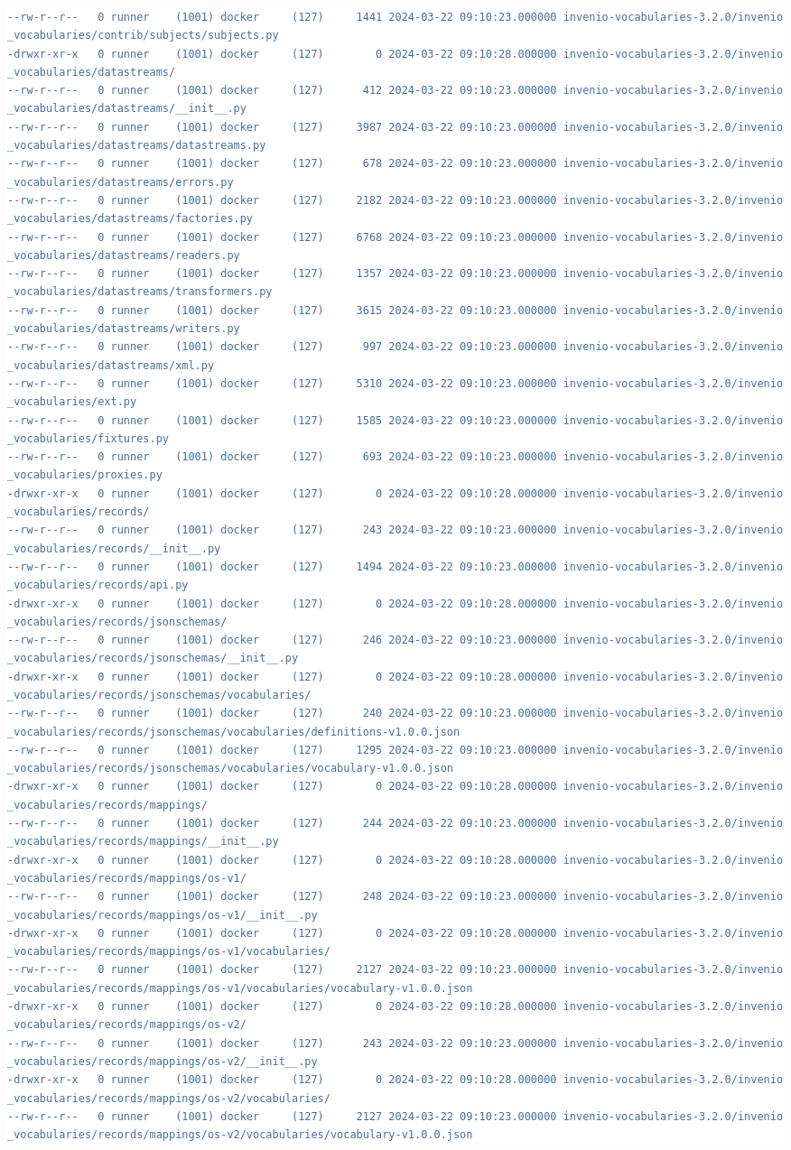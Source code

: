 ```diff
--rw-r--r--   0 runner    (1001) docker     (127)     1441 2024-03-22 09:10:23.000000 invenio-vocabularies-3.2.0/invenio_vocabularies/contrib/subjects/subjects.py
-drwxr-xr-x   0 runner    (1001) docker     (127)        0 2024-03-22 09:10:28.000000 invenio-vocabularies-3.2.0/invenio_vocabularies/datastreams/
--rw-r--r--   0 runner    (1001) docker     (127)      412 2024-03-22 09:10:23.000000 invenio-vocabularies-3.2.0/invenio_vocabularies/datastreams/__init__.py
--rw-r--r--   0 runner    (1001) docker     (127)     3987 2024-03-22 09:10:23.000000 invenio-vocabularies-3.2.0/invenio_vocabularies/datastreams/datastreams.py
--rw-r--r--   0 runner    (1001) docker     (127)      678 2024-03-22 09:10:23.000000 invenio-vocabularies-3.2.0/invenio_vocabularies/datastreams/errors.py
--rw-r--r--   0 runner    (1001) docker     (127)     2182 2024-03-22 09:10:23.000000 invenio-vocabularies-3.2.0/invenio_vocabularies/datastreams/factories.py
--rw-r--r--   0 runner    (1001) docker     (127)     6768 2024-03-22 09:10:23.000000 invenio-vocabularies-3.2.0/invenio_vocabularies/datastreams/readers.py
--rw-r--r--   0 runner    (1001) docker     (127)     1357 2024-03-22 09:10:23.000000 invenio-vocabularies-3.2.0/invenio_vocabularies/datastreams/transformers.py
--rw-r--r--   0 runner    (1001) docker     (127)     3615 2024-03-22 09:10:23.000000 invenio-vocabularies-3.2.0/invenio_vocabularies/datastreams/writers.py
--rw-r--r--   0 runner    (1001) docker     (127)      997 2024-03-22 09:10:23.000000 invenio-vocabularies-3.2.0/invenio_vocabularies/datastreams/xml.py
--rw-r--r--   0 runner    (1001) docker     (127)     5310 2024-03-22 09:10:23.000000 invenio-vocabularies-3.2.0/invenio_vocabularies/ext.py
--rw-r--r--   0 runner    (1001) docker     (127)     1585 2024-03-22 09:10:23.000000 invenio-vocabularies-3.2.0/invenio_vocabularies/fixtures.py
--rw-r--r--   0 runner    (1001) docker     (127)      693 2024-03-22 09:10:23.000000 invenio-vocabularies-3.2.0/invenio_vocabularies/proxies.py
-drwxr-xr-x   0 runner    (1001) docker     (127)        0 2024-03-22 09:10:28.000000 invenio-vocabularies-3.2.0/invenio_vocabularies/records/
--rw-r--r--   0 runner    (1001) docker     (127)      243 2024-03-22 09:10:23.000000 invenio-vocabularies-3.2.0/invenio_vocabularies/records/__init__.py
--rw-r--r--   0 runner    (1001) docker     (127)     1494 2024-03-22 09:10:23.000000 invenio-vocabularies-3.2.0/invenio_vocabularies/records/api.py
-drwxr-xr-x   0 runner    (1001) docker     (127)        0 2024-03-22 09:10:28.000000 invenio-vocabularies-3.2.0/invenio_vocabularies/records/jsonschemas/
--rw-r--r--   0 runner    (1001) docker     (127)      246 2024-03-22 09:10:23.000000 invenio-vocabularies-3.2.0/invenio_vocabularies/records/jsonschemas/__init__.py
-drwxr-xr-x   0 runner    (1001) docker     (127)        0 2024-03-22 09:10:28.000000 invenio-vocabularies-3.2.0/invenio_vocabularies/records/jsonschemas/vocabularies/
--rw-r--r--   0 runner    (1001) docker     (127)      240 2024-03-22 09:10:23.000000 invenio-vocabularies-3.2.0/invenio_vocabularies/records/jsonschemas/vocabularies/definitions-v1.0.0.json
--rw-r--r--   0 runner    (1001) docker     (127)     1295 2024-03-22 09:10:23.000000 invenio-vocabularies-3.2.0/invenio_vocabularies/records/jsonschemas/vocabularies/vocabulary-v1.0.0.json
-drwxr-xr-x   0 runner    (1001) docker     (127)        0 2024-03-22 09:10:28.000000 invenio-vocabularies-3.2.0/invenio_vocabularies/records/mappings/
--rw-r--r--   0 runner    (1001) docker     (127)      244 2024-03-22 09:10:23.000000 invenio-vocabularies-3.2.0/invenio_vocabularies/records/mappings/__init__.py
-drwxr-xr-x   0 runner    (1001) docker     (127)        0 2024-03-22 09:10:28.000000 invenio-vocabularies-3.2.0/invenio_vocabularies/records/mappings/os-v1/
--rw-r--r--   0 runner    (1001) docker     (127)      248 2024-03-22 09:10:23.000000 invenio-vocabularies-3.2.0/invenio_vocabularies/records/mappings/os-v1/__init__.py
-drwxr-xr-x   0 runner    (1001) docker     (127)        0 2024-03-22 09:10:28.000000 invenio-vocabularies-3.2.0/invenio_vocabularies/records/mappings/os-v1/vocabularies/
--rw-r--r--   0 runner    (1001) docker     (127)     2127 2024-03-22 09:10:23.000000 invenio-vocabularies-3.2.0/invenio_vocabularies/records/mappings/os-v1/vocabularies/vocabulary-v1.0.0.json
-drwxr-xr-x   0 runner    (1001) docker     (127)        0 2024-03-22 09:10:28.000000 invenio-vocabularies-3.2.0/invenio_vocabularies/records/mappings/os-v2/
--rw-r--r--   0 runner    (1001) docker     (127)      243 2024-03-22 09:10:23.000000 invenio-vocabularies-3.2.0/invenio_vocabularies/records/mappings/os-v2/__init__.py
-drwxr-xr-x   0 runner    (1001) docker     (127)        0 2024-03-22 09:10:28.000000 invenio-vocabularies-3.2.0/invenio_vocabularies/records/mappings/os-v2/vocabularies/
--rw-r--r--   0 runner    (1001) docker     (127)     2127 2024-03-22 09:10:23.000000 invenio-vocabularies-3.2.0/invenio_vocabularies/records/mappings/os-v2/vocabularies/vocabulary-v1.0.0.json
```